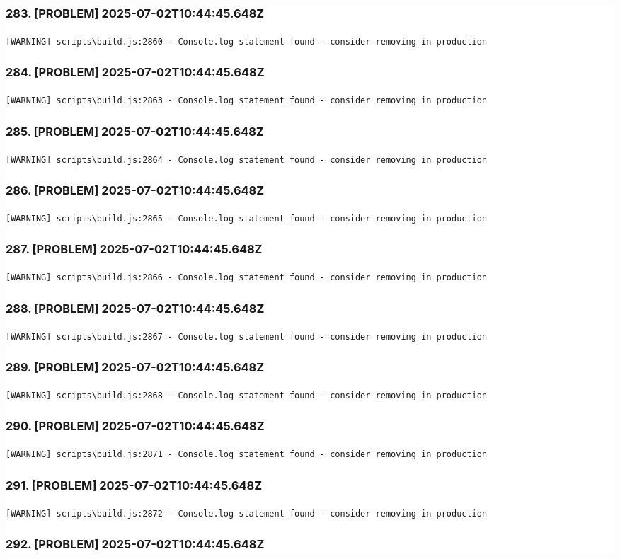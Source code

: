 ### 283. [PROBLEM] 2025-07-02T10:44:45.648Z

```
[WARNING] scripts\build.js:2860 - Console.log statement found - consider removing in production
```

### 284. [PROBLEM] 2025-07-02T10:44:45.648Z

```
[WARNING] scripts\build.js:2863 - Console.log statement found - consider removing in production
```

### 285. [PROBLEM] 2025-07-02T10:44:45.648Z

```
[WARNING] scripts\build.js:2864 - Console.log statement found - consider removing in production
```

### 286. [PROBLEM] 2025-07-02T10:44:45.648Z

```
[WARNING] scripts\build.js:2865 - Console.log statement found - consider removing in production
```

### 287. [PROBLEM] 2025-07-02T10:44:45.648Z

```
[WARNING] scripts\build.js:2866 - Console.log statement found - consider removing in production
```

### 288. [PROBLEM] 2025-07-02T10:44:45.648Z

```
[WARNING] scripts\build.js:2867 - Console.log statement found - consider removing in production
```

### 289. [PROBLEM] 2025-07-02T10:44:45.648Z

```
[WARNING] scripts\build.js:2868 - Console.log statement found - consider removing in production
```

### 290. [PROBLEM] 2025-07-02T10:44:45.648Z

```
[WARNING] scripts\build.js:2871 - Console.log statement found - consider removing in production
```

### 291. [PROBLEM] 2025-07-02T10:44:45.648Z

```
[WARNING] scripts\build.js:2872 - Console.log statement found - consider removing in production
```

### 292. [PROBLEM] 2025-07-02T10:44:45.648Z
